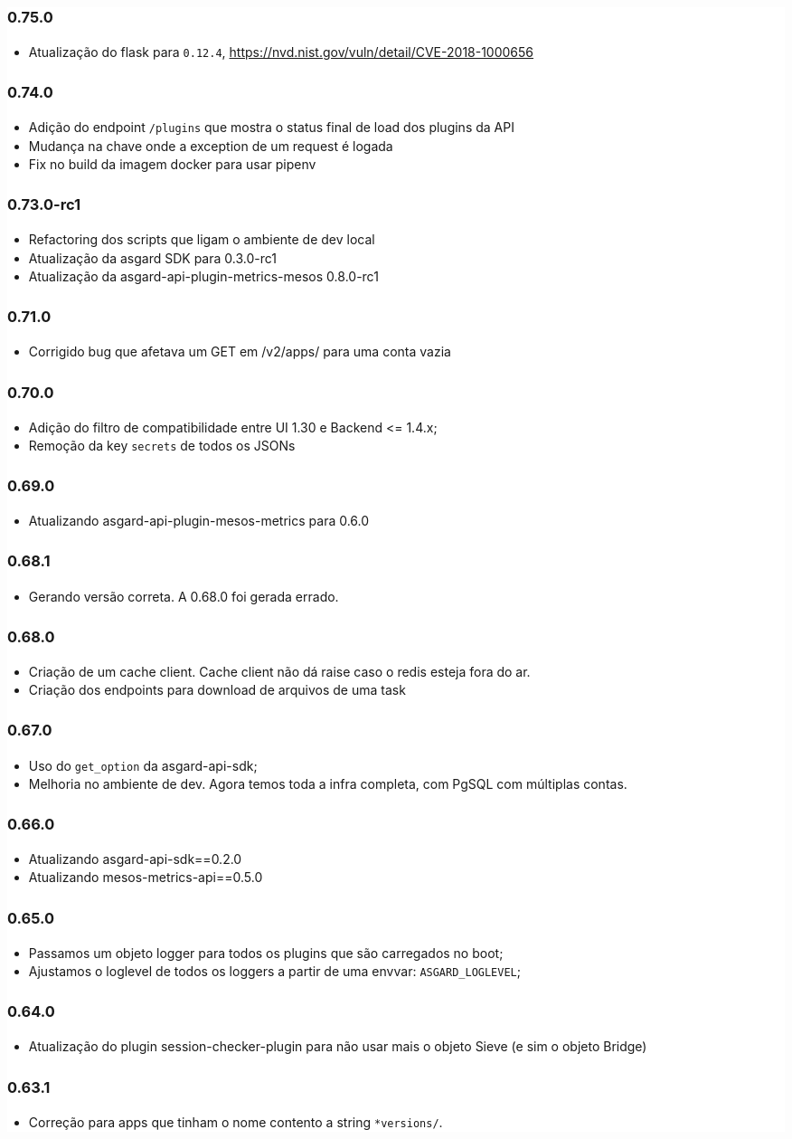 ### 0.75.0
 * Atualização do flask para `0.12.4`, https://nvd.nist.gov/vuln/detail/CVE-2018-1000656

### 0.74.0
 * Adição do endpoint `/plugins` que mostra o status final de load dos plugins da API
 * Mudança na chave onde a exception de um request é logada
 * Fix no build da imagem docker para usar pipenv

### 0.73.0-rc1
 * Refactoring dos scripts que ligam o ambiente de dev local
 * Atualização da asgard SDK para 0.3.0-rc1
 * Atualização da asgard-api-plugin-metrics-mesos 0.8.0-rc1

### 0.71.0
 * Corrigido bug que afetava um GET em /v2/apps/ para uma conta vazia

### 0.70.0
 * Adição do filtro de compatibilidade entre UI 1.30 e Backend <= 1.4.x;
 * Remoção da key `secrets` de todos os JSONs

### 0.69.0
 * Atualizando asgard-api-plugin-mesos-metrics para 0.6.0

### 0.68.1
  - Gerando versão correta. A 0.68.0 foi gerada errado.

### 0.68.0
  - Criação de um cache client. Cache client não dá raise caso o redis esteja fora do ar.
  - Criação dos endpoints para download de arquivos de uma task

### 0.67.0
  - Uso do `get_option` da asgard-api-sdk;
  - Melhoria no ambiente de dev. Agora temos toda a infra completa, com PgSQL com múltiplas contas.

### 0.66.0
  - Atualizando asgard-api-sdk==0.2.0
  - Atualizando mesos-metrics-api==0.5.0

### 0.65.0
  - Passamos um objeto logger para todos os plugins que são carregados no boot;
  - Ajustamos o loglevel de todos os loggers a partir de uma envvar: `ASGARD_LOGLEVEL`;

### 0.64.0
  - Atualização do plugin session-checker-plugin para não usar mais o objeto Sieve (e sim o objeto Bridge)

### 0.63.1
  - Correção para apps que tinham o nome contento a string `*versions/`.

